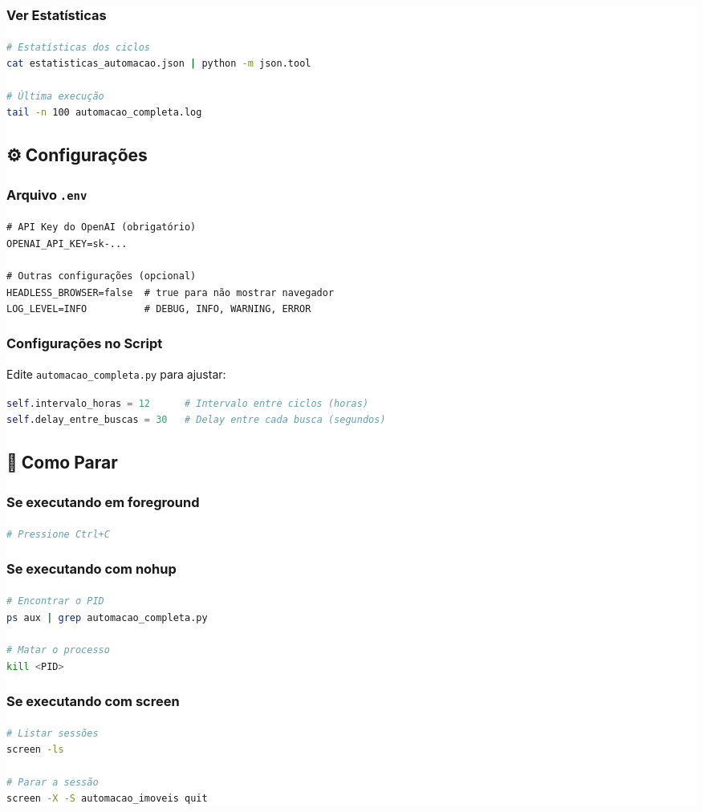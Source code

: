 ### Ver Estatísticas

```bash
# Estatísticas dos ciclos
cat estatisticas_automacao.json | python -m json.tool

# Última execução
tail -n 100 automacao_completa.log
```

## ⚙️ Configurações

### Arquivo `.env`

```env
# API Key do OpenAI (obrigatório)
OPENAI_API_KEY=sk-...

# Outras configurações (opcional)
HEADLESS_BROWSER=false  # true para não mostrar navegador
LOG_LEVEL=INFO          # DEBUG, INFO, WARNING, ERROR
```

### Configurações no Script

Edite `automacao_completa.py` para ajustar:

```python
self.intervalo_horas = 12      # Intervalo entre ciclos (horas)
self.delay_entre_buscas = 30   # Delay entre cada busca (segundos)
```

## 🛑 Como Parar

### Se executando em foreground
```bash
# Pressione Ctrl+C
```

### Se executando com nohup
```bash
# Encontrar o PID
ps aux | grep automacao_completa.py

# Matar o processo
kill <PID>
```

### Se executando com screen
```bash
# Listar sessões
screen -ls

# Parar a sessão
screen -X -S automacao_imoveis quit
```
